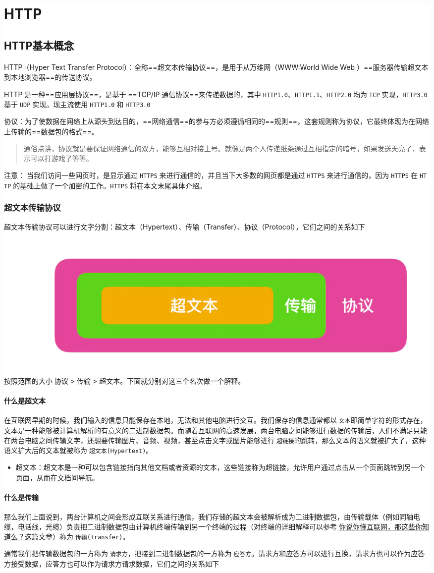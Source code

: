 # HTTP

## HTTP基本概念

HTTP（Hyper Text Transfer Protocol）：全称==超文本传输协议==，是用于从万维网（WWW:World Wide Web ）==服务器传输超文本到本地浏览器==的传送协议。

HTTP 是一种==应用层协议==，是基于 ==TCP/IP 通信协议==来传递数据的，其中 `HTTP1.0`、`HTTP1.1`、`HTTP2.0` 均为 `TCP` 实现，`HTTP3.0` 基于 `UDP` 实现。现主流使用 `HTTP1.0` 和 `HTTP3.0`

协议：为了使数据在网络上从源头到达目的，==网络通信==的参与方必须遵循相同的==规则==，这套规则称为协议，它最终体现为在网络上传输的==数据包的格式==。

> 通俗点讲，协议就是要保证网络通信的双方，能够互相对接上号。就像是两个人传递纸条通过互相指定的暗号，如果发送天亮了，表示可以打游戏了等等。

注意： 当我们访问一些网页时，是显示通过 `HTTPS` 来进行通信的，并且当下大多数的网页都是通过 `HTTPS` 来进行通信的，因为 `HTTPS` 在 `HTTP` 的基础上做了一个加密的工作。`HTTPS` 将在本文末尾具体介绍。

### 超文本传输协议

超文本传输协议可以进行文字分割：超文本（Hypertext）、传输（Transfer）、协议（Protocol），它们之间的关系如下

![超文本传输协议](./image/超文本传输协议.png)

按照范围的大小 协议 > 传输 > 超文本。下面就分别对这三个名次做一个解释。

#### 什么是超文本

在互联网早期的时候，我们输入的信息只能保存在本地，无法和其他电脑进行交互。我们保存的信息通常都以 `文本`即简单字符的形式存在，文本是一种能够被计算机解析的有意义的二进制数据包。而随着互联网的高速发展，两台电脑之间能够进行数据的传输后，人们不满足只能在两台电脑之间传输文字，还想要传输图片、音频、视频，甚至点击文字或图片能够进行 `超链接`的跳转，那么文本的语义就被扩大了，这种语义扩大后的文本就被称为 `超文本(Hypertext)`。

- 超文本：超文本是一种可以包含链接指向其他文档或者资源的文本，这些链接称为超链接，允许用户通过点击从一个页面跳转到另一个页面，从而在文档间导航。

#### 什么是传输

那么我们上面说到，两台计算机之间会形成互联关系进行通信，我们存储的超文本会被解析成为二进制数据包，由传输载体（例如同轴电缆，电话线，光缆）负责把二进制数据包由计算机终端传输到另一个终端的过程（对终端的详细解释可以参考 [你说你懂互联网，那这些你知道么？](https://mp.weixin.qq.com/s?__biz=MzkwMDE1MzkwNQ==&mid=2247496041&idx=1&sn=f8fe490a755a4e373fa36c8114467493&source=41&poc_token=HNr8YGajbN4FBD1JbUbHEP-e3QO1hSY8vhTJzszh)这篇文章）称为 `传输(transfer)`。

通常我们把传输数据包的一方称为 `请求方`，把接到二进制数据包的一方称为 `应答方`。请求方和应答方可以进行互换，请求方也可以作为应答方接受数据，应答方也可以作为请求方请求数据，它们之间的关系如下
